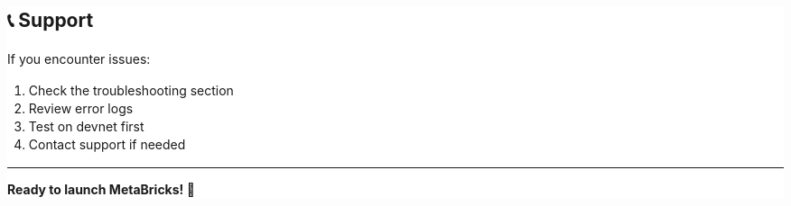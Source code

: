 ## 📞 Support

If you encounter issues:
1. Check the troubleshooting section
2. Review error logs
3. Test on devnet first
4. Contact support if needed

---

**Ready to launch MetaBricks! 🧱** 